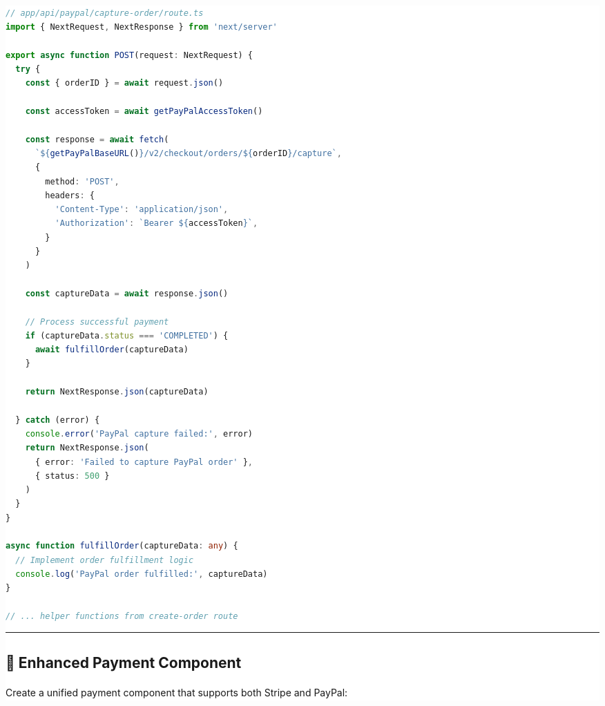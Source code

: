 ```typescript
// app/api/paypal/capture-order/route.ts
import { NextRequest, NextResponse } from 'next/server'

export async function POST(request: NextRequest) {
  try {
    const { orderID } = await request.json()
    
    const accessToken = await getPayPalAccessToken()
    
    const response = await fetch(
      `${getPayPalBaseURL()}/v2/checkout/orders/${orderID}/capture`,
      {
        method: 'POST',
        headers: {
          'Content-Type': 'application/json',
          'Authorization': `Bearer ${accessToken}`,
        }
      }
    )

    const captureData = await response.json()
    
    // Process successful payment
    if (captureData.status === 'COMPLETED') {
      await fulfillOrder(captureData)
    }
    
    return NextResponse.json(captureData)
    
  } catch (error) {
    console.error('PayPal capture failed:', error)
    return NextResponse.json(
      { error: 'Failed to capture PayPal order' },
      { status: 500 }
    )
  }
}

async function fulfillOrder(captureData: any) {
  // Implement order fulfillment logic
  console.log('PayPal order fulfilled:', captureData)
}

// ... helper functions from create-order route
```

---

## 🎯 Enhanced Payment Component

Create a unified payment component that supports both Stripe and PayPal:
